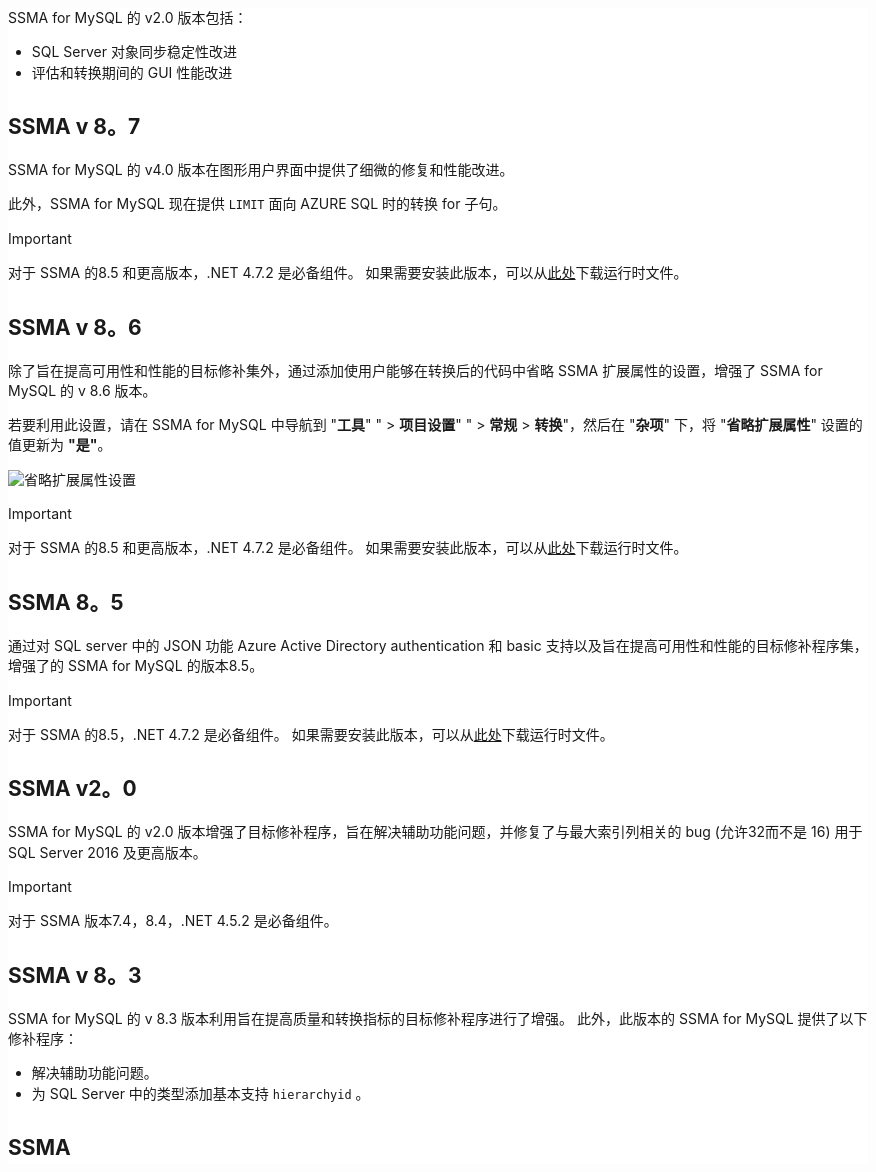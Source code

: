 SSMA for MySQL 的 v2.0 版本包括：

* SQL Server 对象同步稳定性改进
* 评估和转换期间的 GUI 性能改进

## <a name="ssma-v87"></a>SSMA v 8。7

SSMA for MySQL 的 v4.0 版本在图形用户界面中提供了细微的修复和性能改进。

此外，SSMA for MySQL 现在提供 `LIMIT` 面向 AZURE SQL 时的转换 for 子句。

> [!IMPORTANT]
> 对于 SSMA 的8.5 和更高版本，.NET 4.7.2 是必备组件。 如果需要安装此版本，可以从[此处](https://dotnet.microsoft.com/download/dotnet-framework/net472)下载运行时文件。

## <a name="ssma-v86"></a>SSMA v 8。6

除了旨在提高可用性和性能的目标修补集外，通过添加使用户能够在转换后的代码中省略 SSMA 扩展属性的设置，增强了 SSMA for MySQL 的 v 8.6 版本。

若要利用此设置，请在 SSMA for MySQL 中导航到 "**工具**" "  >  **项目设置**" "  >  **常规**  >  **转换**"，然后在 "**杂项**" 下，将 "**省略扩展属性**" 设置的值更新为 **"是"**。

![省略扩展属性设置](../mysql/media/ssma-omit-extended-properties.png)

> [!IMPORTANT]
> 对于 SSMA 的8.5 和更高版本，.NET 4.7.2 是必备组件。 如果需要安装此版本，可以从[此处](https://dotnet.microsoft.com/download/dotnet-framework/net472)下载运行时文件。

## <a name="ssma-v85"></a>SSMA 8。5

通过对 SQL server 中的 JSON 功能 Azure Active Directory authentication 和 basic 支持以及旨在提高可用性和性能的目标修补程序集，增强了的 SSMA for MySQL 的版本8.5。

> [!IMPORTANT]
> 对于 SSMA 的8.5，.NET 4.7.2 是必备组件。 如果需要安装此版本，可以从[此处](https://dotnet.microsoft.com/download/dotnet-framework/net472)下载运行时文件。

## <a name="ssma-v84"></a>SSMA v2。0

SSMA for MySQL 的 v2.0 版本增强了目标修补程序，旨在解决辅助功能问题，并修复了与最大索引列相关的 bug (允许32而不是 16) 用于 SQL Server 2016 及更高版本。

> [!IMPORTANT]
> 对于 SSMA 版本7.4，8.4，.NET 4.5.2 是必备组件。

## <a name="ssma-v83"></a>SSMA v 8。3

SSMA for MySQL 的 v 8.3 版本利用旨在提高质量和转换指标的目标修补程序进行了增强。 此外，此版本的 SSMA for MySQL 提供了以下修补程序：

* 解决辅助功能问题。
* 为 SQL Server 中的类型添加基本支持 `hierarchyid` 。

## <a name="ssma-v82"></a>SSMA

